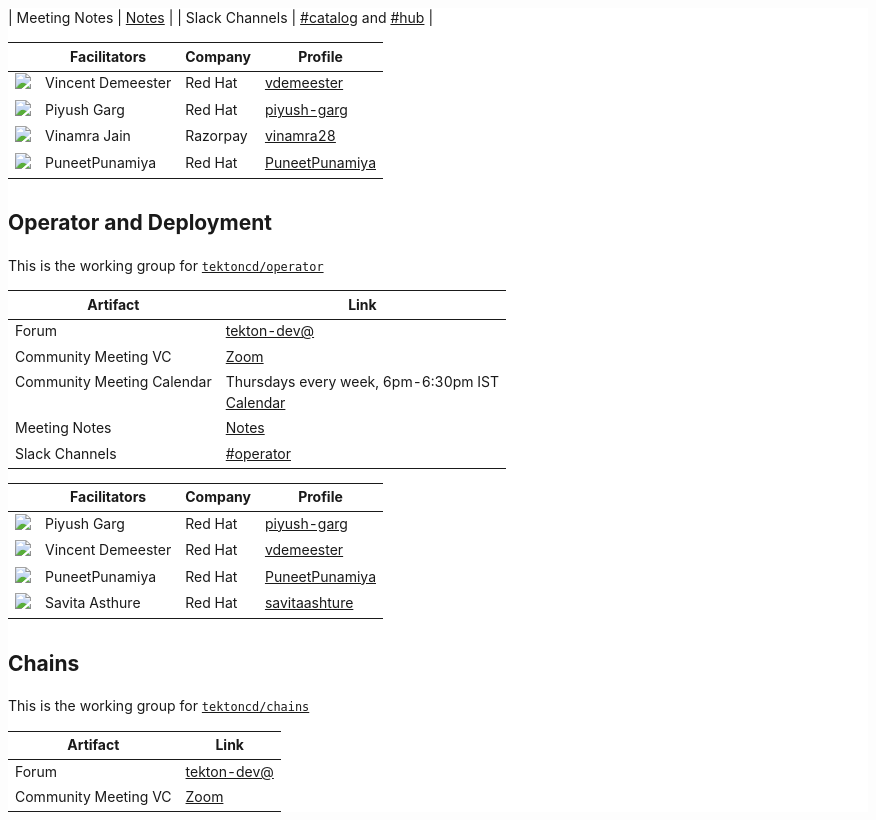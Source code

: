 | Meeting Notes              | [Notes](https://docs.google.com/document/d/12180Mqmhoj5JK17zE07DG3OdqYHcUAWVBGydavoxhec/edit)                                                                                                                                                       |
| Slack Channels             | [#catalog](https://tektoncd.slack.com/messages/catalog) and [#hub](https://tektoncd.slack.com/messages/hub)                                                                                                                                         |

| &nbsp;                                                         | Facilitators      | Company  | Profile                                             |
|----------------------------------------------------------------|-------------------|----------|-----------------------------------------------------|
| <img width="30px" src="https://github.com/vdemeester.png">     | Vincent Demeester | Red Hat  | [vdemeester](https://github.com/vdemeester)         |
| <img width="30px" src="https://github.com/piyush-garg.png">    | Piyush Garg       | Red Hat  | [piyush-garg](https://github.com/piyush-garg)       |
| <img width="30px" src="https://github.com/vinamra28.png">      | Vinamra Jain      | Razorpay | [vinamra28](https://github.com/vinamra28)           |
| <img width="30px" src="https://github.com/PuneetPunamiya.png"> | PuneetPunamiya    | Red Hat  | [PuneetPunamiya](https://github.com/PuneetPunamiya) |

## Operator and Deployment

This is the working group for [`tektoncd/operator`](https://github.com/tektoncd/operator)

| Artifact                   | Link                                                                                                                                                                                                                                                |
|----------------------------|-----------------------------------------------------------------------------------------------------------------------------------------------------------------------------------------------------------------------------------------------------|
| Forum                      | [tekton-dev@](https://groups.google.com/forum/#!forum/tekton-dev)                                                                                                                                                                                   |
| Community Meeting VC       | [Zoom](https://zoom.us/j/91950406101?pwd=Uk1CV2ljcW9FY2tkWVBpWWRFTTNlUT09)                                                                                                                                                                          |
| Community Meeting Calendar | Thursdays every week, 6pm-6:30pm IST <br>[Calendar](https://calendar.google.com/event?action=TEMPLATE&tmeid=NzFzcWhkOGk2MWNzMTI0cGg3MDA4YmUzMHZfMjAyMDA1MTRUMTczMDAwWiBjaHJpc3RpZXdpbHNvbkBnb29nbGUuY29t&tmsrc=christiewilson%40google.com&scp=ALL) |
| Meeting Notes              | [Notes](https://docs.google.com/document/d/1mMbwPCTzDCRgr0FNtv8TJaKDfiOfD9pgz1zFmncZReg/edit)                                                                                                                                                       |
| Slack Channels             | [#operator](https://tektoncd.slack.com/messages/operator)                                                                                                                                                                                           |

| &nbsp;                                                          | Facilitators      | Company   | Profile                                                |
|-----------------------------------------------------------------|-------------------|-----------|--------------------------------------------------------|
| <img width="30px" src="https://github.com/piyush-garg.png">     | Piyush Garg       | Red Hat   | [piyush-garg](https://github.com/piyush-garg)          |
| <img width="30px" src="https://github.com/vdemeester.png">      | Vincent Demeester | Red Hat   | [vdemeester](https://github.com/vdemeester)            |
| <img width="30px" src="https://github.com/PuneetPunamiya.png">  | PuneetPunamiya    | Red Hat   | [PuneetPunamiya](https://github.com/PuneetPunamiya)    |
| <img width="30px" src="https://github.com/savitaashture.png">   | Savita Asthure    | Red Hat   | [savitaashture](https://github.com/savitaashture)      |

## Chains

This is the working group for [`tektoncd/chains`](https://github.com/tektoncd/chains)

| Artifact                   | Link                                                                                                                                                                                                                                                                                                                |
|----------------------------|---------------------------------------------------------------------------------------------------------------------------------------------------------------------------------------------------------------------------------------------------------------------------------------------------------------------|
| Forum                      | [tekton-dev@](https://groups.google.com/forum/#!forum/tekton-dev)                                                                                                                                                                                                                                                   |
| Community Meeting VC       | [Zoom](https://zoom.us/j/92605590091?pwd=dk50d0VGSVRZMU9OTlRRdDV6UjRRQT09)                                                                                                                                                                                                                                          |